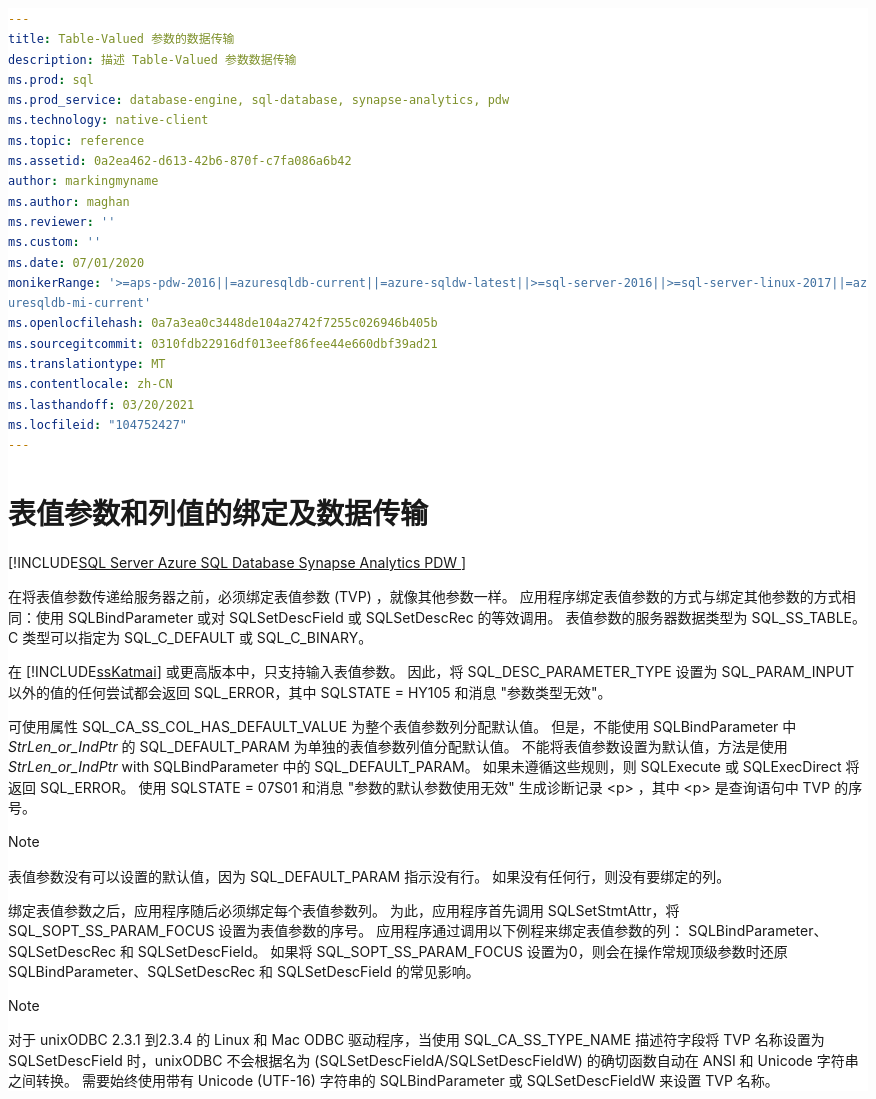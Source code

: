 ```yaml
---
title: Table-Valued 参数的数据传输
description: 描述 Table-Valued 参数数据传输
ms.prod: sql
ms.prod_service: database-engine, sql-database, synapse-analytics, pdw
ms.technology: native-client
ms.topic: reference
ms.assetid: 0a2ea462-d613-42b6-870f-c7fa086a6b42
author: markingmyname
ms.author: maghan
ms.reviewer: ''
ms.custom: ''
ms.date: 07/01/2020
monikerRange: '>=aps-pdw-2016||=azuresqldb-current||=azure-sqldw-latest||>=sql-server-2016||>=sql-server-linux-2017||=azuresqldb-mi-current'
ms.openlocfilehash: 0a7a3ea0c3448de104a2742f7255c026946b405b
ms.sourcegitcommit: 0310fdb22916df013eef86fee44e660dbf39ad21
ms.translationtype: MT
ms.contentlocale: zh-CN
ms.lasthandoff: 03/20/2021
ms.locfileid: "104752427"
---
```

# <a name="binding-and-data-transfer-of-table-valued-parameters-and-column-values"></a>表值参数和列值的绑定及数据传输

[!INCLUDE[SQL Server Azure SQL Database Synapse Analytics PDW ](../../includes/applies-to-version/sql-asdb-asdbmi-asa-pdw.md)]

在将表值参数传递给服务器之前，必须绑定表值参数 (TVP) ，就像其他参数一样。 应用程序绑定表值参数的方式与绑定其他参数的方式相同：使用 SQLBindParameter 或对 SQLSetDescField 或 SQLSetDescRec 的等效调用。 表值参数的服务器数据类型为 SQL_SS_TABLE。 C 类型可以指定为 SQL_C_DEFAULT 或 SQL_C_BINARY。  

在 [!INCLUDE[ssKatmai](../../includes/sskatmai-md.md)] 或更高版本中，只支持输入表值参数。 因此，将 SQL_DESC_PARAMETER_TYPE 设置为 SQL_PARAM_INPUT 以外的值的任何尝试都会返回 SQL_ERROR，其中 SQLSTATE = HY105 和消息 "参数类型无效"。  

可使用属性 SQL_CA_SS_COL_HAS_DEFAULT_VALUE 为整个表值参数列分配默认值。 但是，不能使用 SQLBindParameter 中 *StrLen_or_IndPtr* 的 SQL_DEFAULT_PARAM 为单独的表值参数列值分配默认值。 不能将表值参数设置为默认值，方法是使用 *StrLen_or_IndPtr* with SQLBindParameter 中的 SQL_DEFAULT_PARAM。 如果未遵循这些规则，则 SQLExecute 或 SQLExecDirect 将返回 SQL_ERROR。 使用 SQLSTATE = 07S01 和消息 "参数的默认参数使用无效" 生成诊断记录 \<p> ，其中 \<p> 是查询语句中 TVP 的序号。  

> [!Note]
> 表值参数没有可以设置的默认值，因为 SQL_DEFAULT_PARAM 指示没有行。 如果没有任何行，则没有要绑定的列。

绑定表值参数之后，应用程序随后必须绑定每个表值参数列。 为此，应用程序首先调用 SQLSetStmtAttr，将 SQL_SOPT_SS_PARAM_FOCUS 设置为表值参数的序号。 应用程序通过调用以下例程来绑定表值参数的列： SQLBindParameter、SQLSetDescRec 和 SQLSetDescField。 如果将 SQL_SOPT_SS_PARAM_FOCUS 设置为0，则会在操作常规顶级参数时还原 SQLBindParameter、SQLSetDescRec 和 SQLSetDescField 的常见影响。

> [!Note]
> 对于 unixODBC 2.3.1 到2.3.4 的 Linux 和 Mac ODBC 驱动程序，当使用 SQL_CA_SS_TYPE_NAME 描述符字段将 TVP 名称设置为 SQLSetDescField 时，unixODBC 不会根据名为 (SQLSetDescFieldA/SQLSetDescFieldW) 的确切函数自动在 ANSI 和 Unicode 字符串之间转换。 需要始终使用带有 Unicode (UTF-16) 字符串的 SQLBindParameter 或 SQLSetDescFieldW 来设置 TVP 名称。
